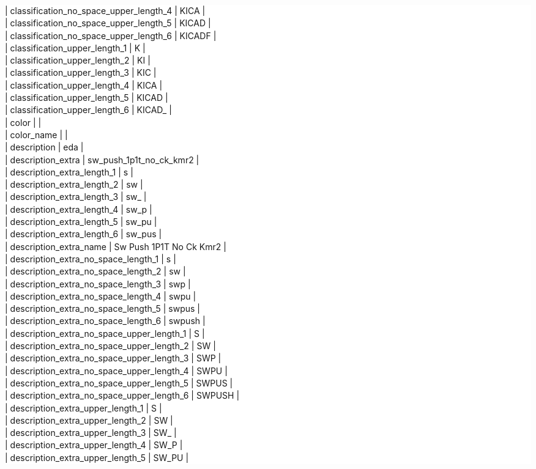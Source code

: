 | classification_no_space_upper_length_4 | KICA |  
| classification_no_space_upper_length_5 | KICAD |  
| classification_no_space_upper_length_6 | KICADF |  
| classification_upper_length_1 | K |  
| classification_upper_length_2 | KI |  
| classification_upper_length_3 | KIC |  
| classification_upper_length_4 | KICA |  
| classification_upper_length_5 | KICAD |  
| classification_upper_length_6 | KICAD_ |  
| color |  |  
| color_name |  |  
| description | eda |  
| description_extra | sw_push_1p1t_no_ck_kmr2 |  
| description_extra_length_1 | s |  
| description_extra_length_2 | sw |  
| description_extra_length_3 | sw_ |  
| description_extra_length_4 | sw_p |  
| description_extra_length_5 | sw_pu |  
| description_extra_length_6 | sw_pus |  
| description_extra_name | Sw Push 1P1T No Ck Kmr2 |  
| description_extra_no_space_length_1 | s |  
| description_extra_no_space_length_2 | sw |  
| description_extra_no_space_length_3 | swp |  
| description_extra_no_space_length_4 | swpu |  
| description_extra_no_space_length_5 | swpus |  
| description_extra_no_space_length_6 | swpush |  
| description_extra_no_space_upper_length_1 | S |  
| description_extra_no_space_upper_length_2 | SW |  
| description_extra_no_space_upper_length_3 | SWP |  
| description_extra_no_space_upper_length_4 | SWPU |  
| description_extra_no_space_upper_length_5 | SWPUS |  
| description_extra_no_space_upper_length_6 | SWPUSH |  
| description_extra_upper_length_1 | S |  
| description_extra_upper_length_2 | SW |  
| description_extra_upper_length_3 | SW_ |  
| description_extra_upper_length_4 | SW_P |  
| description_extra_upper_length_5 | SW_PU |  